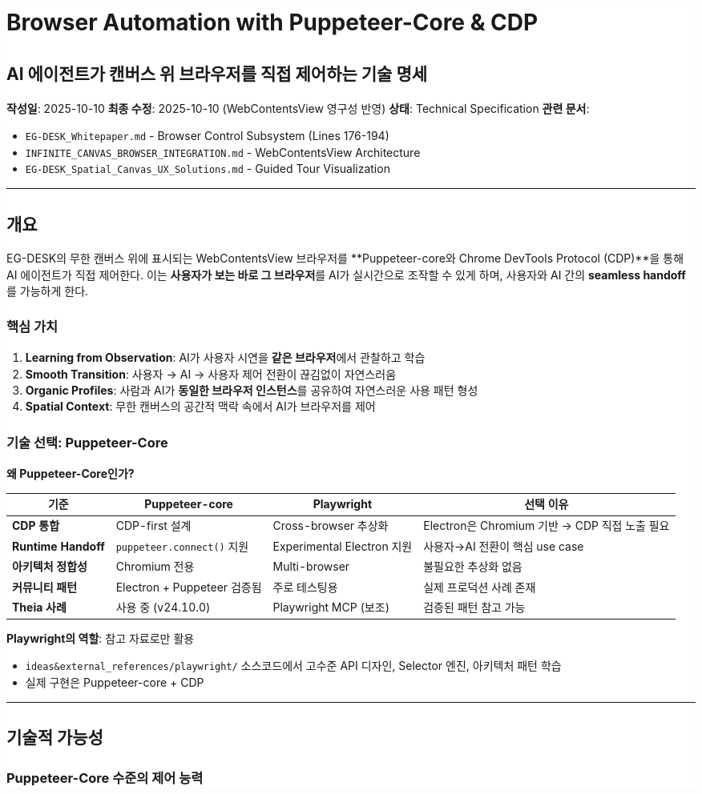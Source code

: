 # Browser Automation with Puppeteer-Core & CDP
## AI 에이전트가 캔버스 위 브라우저를 직접 제어하는 기술 명세

**작성일**: 2025-10-10
**최종 수정**: 2025-10-10 (WebContentsView 영구성 반영)
**상태**: Technical Specification
**관련 문서**:
- `EG-DESK_Whitepaper.md` - Browser Control Subsystem (Lines 176-194)
- `INFINITE_CANVAS_BROWSER_INTEGRATION.md` - WebContentsView Architecture
- `EG-DESK_Spatial_Canvas_UX_Solutions.md` - Guided Tour Visualization

---

## 개요

EG-DESK의 무한 캔버스 위에 표시되는 WebContentsView 브라우저를 **Puppeteer-core와 Chrome DevTools Protocol (CDP)**을 통해 AI 에이전트가 직접 제어한다. 이는 **사용자가 보는 바로 그 브라우저**를 AI가 실시간으로 조작할 수 있게 하며, 사용자와 AI 간의 **seamless handoff**를 가능하게 한다.

### 핵심 가치

1. **Learning from Observation**: AI가 사용자 시연을 **같은 브라우저**에서 관찰하고 학습
2. **Smooth Transition**: 사용자 → AI → 사용자 제어 전환이 끊김없이 자연스러움
3. **Organic Profiles**: 사람과 AI가 **동일한 브라우저 인스턴스**를 공유하여 자연스러운 사용 패턴 형성
4. **Spatial Context**: 무한 캔버스의 공간적 맥락 속에서 AI가 브라우저를 제어

### 기술 선택: Puppeteer-Core

**왜 Puppeteer-Core인가?**

| 기준 | Puppeteer-core | Playwright | 선택 이유 |
|------|---------------|-----------|----------|
| **CDP 통합** | CDP-first 설계 | Cross-browser 추상화 | Electron은 Chromium 기반 → CDP 직접 노출 필요 |
| **Runtime Handoff** | `puppeteer.connect()` 지원 | Experimental Electron 지원 | 사용자→AI 전환이 핵심 use case |
| **아키텍처 정합성** | Chromium 전용 | Multi-browser | 불필요한 추상화 없음 |
| **커뮤니티 패턴** | Electron + Puppeteer 검증됨 | 주로 테스팅용 | 실제 프로덕션 사례 존재 |
| **Theia 사례** | 사용 중 (v24.10.0) | Playwright MCP (보조) | 검증된 패턴 참고 가능 |

**Playwright의 역할**: 참고 자료로만 활용
- `ideas&external_references/playwright/` 소스코드에서 고수준 API 디자인, Selector 엔진, 아키텍처 패턴 학습
- 실제 구현은 Puppeteer-core + CDP

---

## 기술적 가능성

### Puppeteer-Core 수준의 제어 능력
